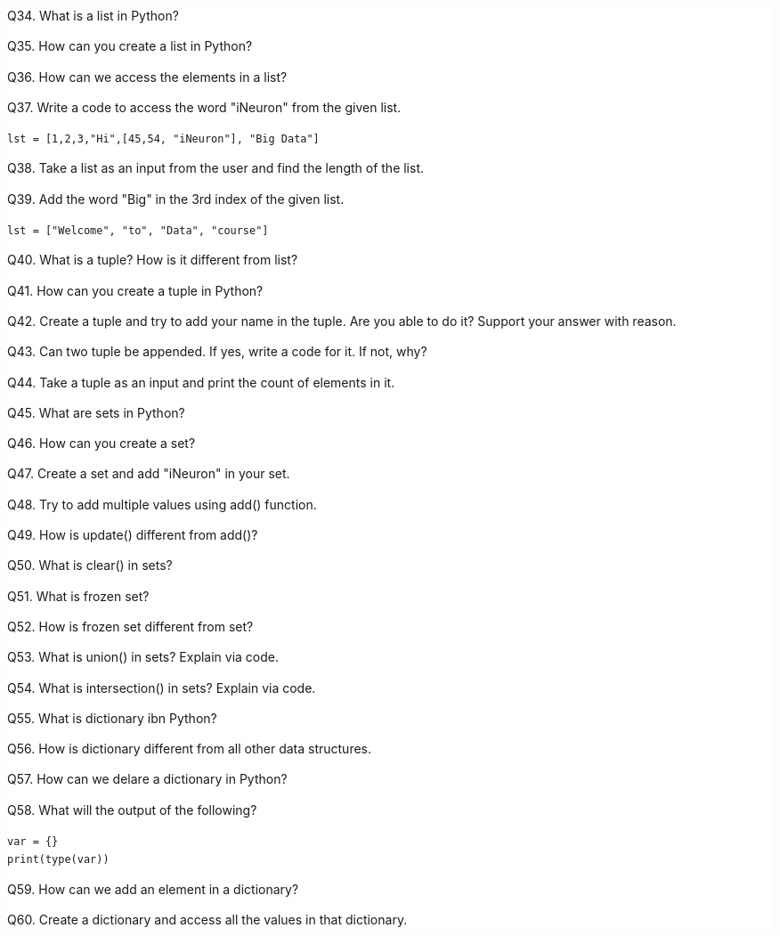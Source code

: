 Q34. What is a list in Python?

Q35. How can you create a list in Python?

Q36. How can we access the elements in a list?

Q37. Write a code to access the word "iNeuron" from the given list.
```
lst = [1,2,3,"Hi",[45,54, "iNeuron"], "Big Data"]
``` 

Q38. Take a list as an input from the user and find the length of the list.

Q39. Add the word "Big" in the 3rd index of the given list.
```
lst = ["Welcome", "to", "Data", "course"]
```

Q40. What is a tuple? How is it different from list?

Q41. How can you create a tuple in Python?

Q42. Create a tuple and try to add your name in the tuple. Are you able to do it? Support your answer with reason.

Q43. Can two tuple be appended. If yes, write a code for it. If not, why?

Q44. Take a tuple as an input and print the count of elements in it.

Q45. What are sets in Python?

Q46. How can you create a set?

Q47. Create a set and add "iNeuron" in your set.

Q48. Try to add multiple values using add() function.

Q49. How is update() different from add()?

Q50. What is clear() in sets?

Q51. What is frozen set?

Q52. How is frozen set different from set?

Q53. What is union() in sets? Explain via code.

Q54. What is intersection() in sets? Explain via code.

Q55. What is dictionary ibn Python?

Q56. How is dictionary different from all other data structures.

Q57. How can we delare a dictionary in Python?

Q58. What will the output of the following?
```
var = {}
print(type(var))
```

Q59. How can we add an element in a dictionary?

Q60. Create a dictionary and access all the values in that dictionary.
